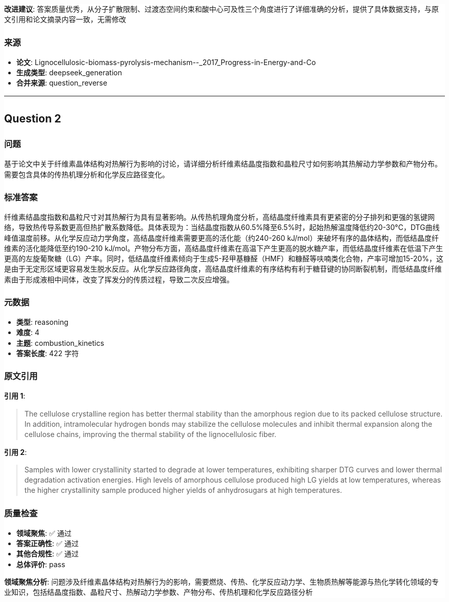 **改进建议**: 答案质量优秀，从分子扩散限制、过渡态空间约束和酸中心可及性三个角度进行了详细准确的分析，提供了具体数据支持，与原文引用和论文摘录内容一致，无需修改

### 来源

- **论文**: Lignocellulosic-biomass-pyrolysis-mechanism--_2017_Progress-in-Energy-and-Co
- **生成类型**: deepseek_generation
- **合并来源**: question_reverse

---

## Question 2

### 问题

基于论文中关于纤维素晶体结构对热解行为影响的讨论，请详细分析纤维素结晶度指数和晶粒尺寸如何影响其热解动力学参数和产物分布。需要包含具体的传热机理分析和化学反应路径变化。

### 标准答案

纤维素结晶度指数和晶粒尺寸对其热解行为具有显著影响。从传热机理角度分析，高结晶度纤维素具有更紧密的分子排列和更强的氢键网络，导致热传导系数更高但热扩散系数降低。具体表现为：当结晶度指数从60.5%降至6.5%时，起始热解温度降低约20-30°C，DTG曲线峰值温度前移。从化学反应动力学角度，高结晶度纤维素需要更高的活化能（约240-260 kJ/mol）来破坏有序的晶体结构，而低结晶度纤维素的活化能降低至约190-210 kJ/mol。产物分布方面，高结晶度纤维素在高温下产生更高的脱水糖产率，而低结晶度纤维素在低温下产生更高的左旋葡聚糖（LG）产率。同时，低结晶度纤维素倾向于生成5-羟甲基糠醛（HMF）和糠醛等呋喃类化合物，产率可增加15-20%，这是由于无定形区域更容易发生脱水反应。从化学反应路径角度，高结晶度纤维素的有序结构有利于糖苷键的协同断裂机制，而低结晶度纤维素由于形成液相中间体，改变了挥发分的传质过程，导致二次反应增强。

### 元数据

- **类型**: reasoning
- **难度**: 4
- **主题**: combustion_kinetics
- **答案长度**: 422 字符

### 原文引用

**引用 1**:
> The cellulose crystalline region has better thermal stability than the amorphous region due to its packed cellulose structure. In addition, intramolecular hydrogen bonds may stabilize the cellulose molecules and inhibit thermal expansion along the cellulose chains, improving the thermal stability of the lignocellulosic fiber.

**引用 2**:
> Samples with lower crystallinity started to degrade at lower temperatures, exhibiting sharper DTG curves and lower thermal degradation activation energies. High levels of amorphous cellulose produced high LG yields at low temperatures, whereas the higher crystallinity sample produced higher yields of anhydrosugars at high temperatures.

### 质量检查

- **领域聚焦**: ✅ 通过
- **答案正确性**: ✅ 通过
- **其他合规性**: ✅ 通过
- **总体评价**: pass

**领域聚焦分析**: 问题涉及纤维素晶体结构对热解行为的影响，需要燃烧、传热、化学反应动力学、生物质热解等能源与热化学转化领域的专业知识，包括结晶度指数、晶粒尺寸、热解动力学参数、产物分布、传热机理和化学反应路径分析
